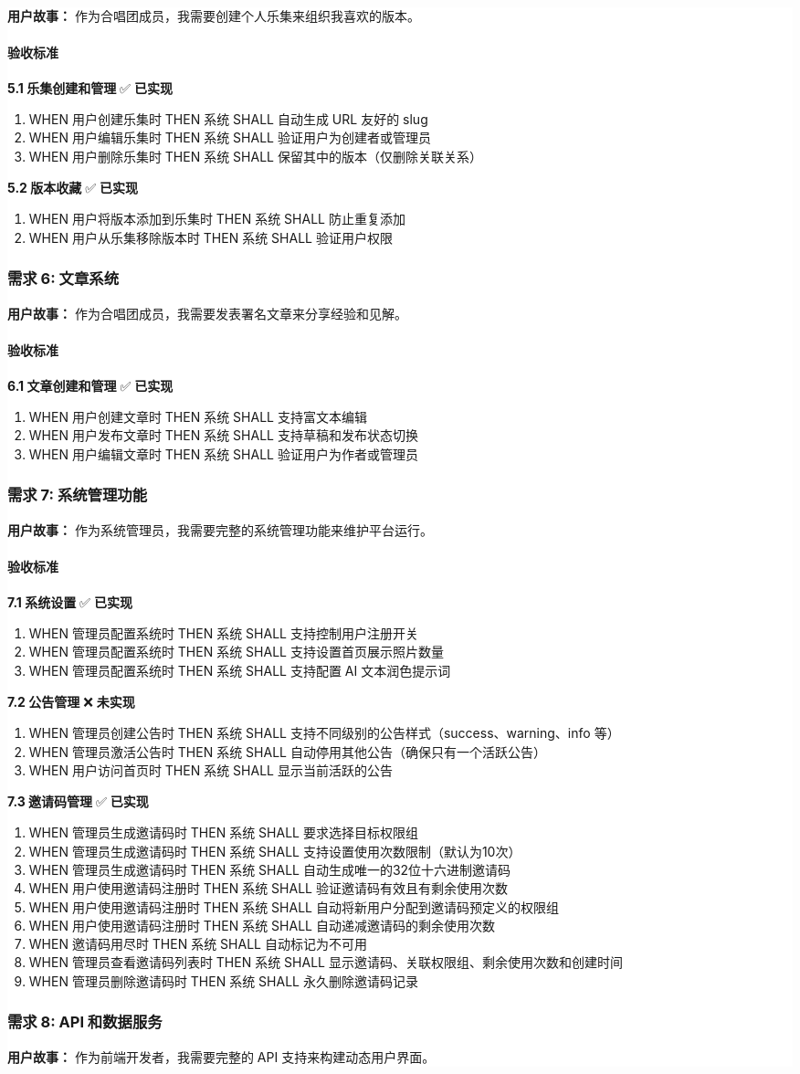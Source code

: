 **用户故事：** 作为合唱团成员，我需要创建个人乐集来组织我喜欢的版本。

#### 验收标准

**5.1 乐集创建和管理** ✅ **已实现**
1. WHEN 用户创建乐集时 THEN 系统 SHALL 自动生成 URL 友好的 slug
2. WHEN 用户编辑乐集时 THEN 系统 SHALL 验证用户为创建者或管理员
3. WHEN 用户删除乐集时 THEN 系统 SHALL 保留其中的版本（仅删除关联关系）

**5.2 版本收藏** ✅ **已实现**
1. WHEN 用户将版本添加到乐集时 THEN 系统 SHALL 防止重复添加
2. WHEN 用户从乐集移除版本时 THEN 系统 SHALL 验证用户权限

### 需求 6: 文章系统

**用户故事：** 作为合唱团成员，我需要发表署名文章来分享经验和见解。

#### 验收标准

**6.1 文章创建和管理** ✅ **已实现**
1. WHEN 用户创建文章时 THEN 系统 SHALL 支持富文本编辑
2. WHEN 用户发布文章时 THEN 系统 SHALL 支持草稿和发布状态切换
3. WHEN 用户编辑文章时 THEN 系统 SHALL 验证用户为作者或管理员

### 需求 7: 系统管理功能

**用户故事：** 作为系统管理员，我需要完整的系统管理功能来维护平台运行。

#### 验收标准

**7.1 系统设置** ✅ **已实现**
1. WHEN 管理员配置系统时 THEN 系统 SHALL 支持控制用户注册开关
2. WHEN 管理员配置系统时 THEN 系统 SHALL 支持设置首页展示照片数量
3. WHEN 管理员配置系统时 THEN 系统 SHALL 支持配置 AI 文本润色提示词

**7.2 公告管理** ❌ **未实现**
1. WHEN 管理员创建公告时 THEN 系统 SHALL 支持不同级别的公告样式（success、warning、info 等）
2. WHEN 管理员激活公告时 THEN 系统 SHALL 自动停用其他公告（确保只有一个活跃公告）
3. WHEN 用户访问首页时 THEN 系统 SHALL 显示当前活跃的公告

**7.3 邀请码管理** ✅ **已实现**
1. WHEN 管理员生成邀请码时 THEN 系统 SHALL 要求选择目标权限组
2. WHEN 管理员生成邀请码时 THEN 系统 SHALL 支持设置使用次数限制（默认为10次）
3. WHEN 管理员生成邀请码时 THEN 系统 SHALL 自动生成唯一的32位十六进制邀请码
4. WHEN 用户使用邀请码注册时 THEN 系统 SHALL 验证邀请码有效且有剩余使用次数
5. WHEN 用户使用邀请码注册时 THEN 系统 SHALL 自动将新用户分配到邀请码预定义的权限组
6. WHEN 用户使用邀请码注册时 THEN 系统 SHALL 自动递减邀请码的剩余使用次数
7. WHEN 邀请码用尽时 THEN 系统 SHALL 自动标记为不可用
8. WHEN 管理员查看邀请码列表时 THEN 系统 SHALL 显示邀请码、关联权限组、剩余使用次数和创建时间
9. WHEN 管理员删除邀请码时 THEN 系统 SHALL 永久删除邀请码记录

### 需求 8: API 和数据服务

**用户故事：** 作为前端开发者，我需要完整的 API 支持来构建动态用户界面。
